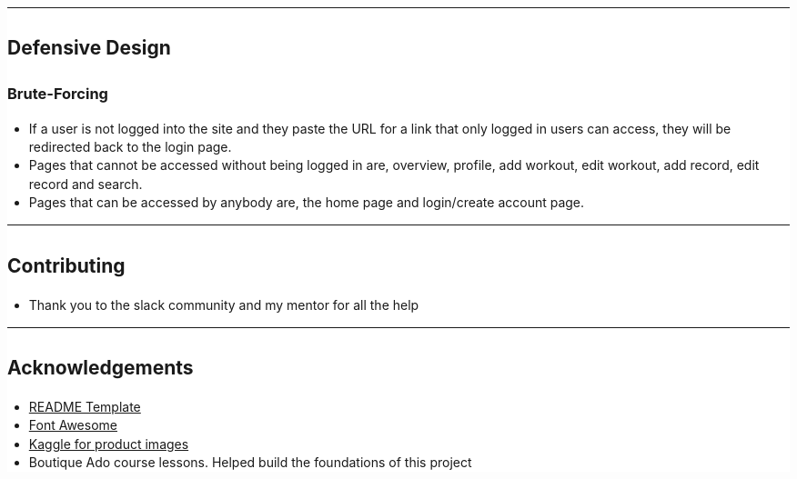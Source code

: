 -----
## Defensive Design
### Brute-Forcing 

* If a user is not logged into the site and they paste the URL for a link that only logged in users can access, they will be redirected back to the login page.
* Pages that cannot be accessed without being logged in are, overview, profile, add workout, edit workout, add record, edit record and search.
* Pages that can be accessed by anybody are, the home page and login/create account page.

-----


## Contributing

* Thank you to the slack community and my mentor for all the help

-----


## Acknowledgements

* [README Template](https://github.com/othneildrew/Best-README-Template)
* [Font Awesome](https://fontawesome.com)
* [Kaggle for product images](https://www.kaggle.com/paramaggarwal/fashion-product-images-dataset)
* Boutique Ado course lessons. Helped build the foundations of this project

